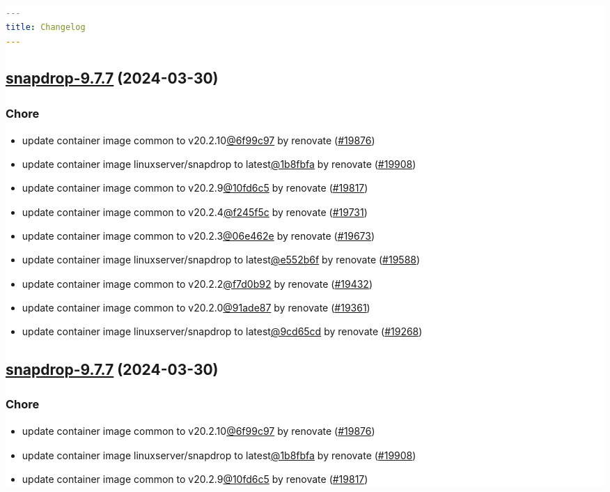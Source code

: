 ```yaml
---
title: Changelog
---
```




## [snapdrop-9.7.7](https://github.com/truecharts/charts/compare/snapdrop-9.6.0...snapdrop-9.7.7) (2024-03-30)

### Chore



- update container image common to v20.2.10[@6f99c97](https://github.com/6f99c97) by renovate ([#19876](https://github.com/truecharts/charts/issues/19876))

- update container image linuxserver/snapdrop to latest[@1b8fbfa](https://github.com/1b8fbfa) by renovate ([#19908](https://github.com/truecharts/charts/issues/19908))

- update container image common to v20.2.9[@10fd6c5](https://github.com/10fd6c5) by renovate ([#19817](https://github.com/truecharts/charts/issues/19817))

- update container image common to v20.2.4[@f245f5c](https://github.com/f245f5c) by renovate ([#19731](https://github.com/truecharts/charts/issues/19731))

- update container image common to v20.2.3[@06e462e](https://github.com/06e462e) by renovate ([#19673](https://github.com/truecharts/charts/issues/19673))

- update container image linuxserver/snapdrop to latest[@e552b6f](https://github.com/e552b6f) by renovate ([#19588](https://github.com/truecharts/charts/issues/19588))

- update container image common to v20.2.2[@f7d0b92](https://github.com/f7d0b92) by renovate ([#19432](https://github.com/truecharts/charts/issues/19432))

- update container image common to v20.2.0[@91ade87](https://github.com/91ade87) by renovate ([#19361](https://github.com/truecharts/charts/issues/19361))

- update container image linuxserver/snapdrop to latest[@9cd65cd](https://github.com/9cd65cd) by renovate ([#19268](https://github.com/truecharts/charts/issues/19268))


## [snapdrop-9.7.7](https://github.com/truecharts/charts/compare/snapdrop-9.6.0...snapdrop-9.7.7) (2024-03-30)

### Chore



- update container image common to v20.2.10[@6f99c97](https://github.com/6f99c97) by renovate ([#19876](https://github.com/truecharts/charts/issues/19876))

- update container image linuxserver/snapdrop to latest[@1b8fbfa](https://github.com/1b8fbfa) by renovate ([#19908](https://github.com/truecharts/charts/issues/19908))

- update container image common to v20.2.9[@10fd6c5](https://github.com/10fd6c5) by renovate ([#19817](https://github.com/truecharts/charts/issues/19817))
